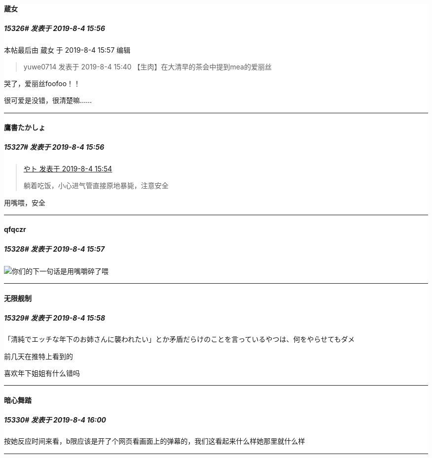 ####  蔵女  
##### 15326#       发表于 2019-8-4 15:56


 本帖最后由 蔵女 于 2019-8-4 15:57 编辑 
<blockquote>yuwe0714 发表于 2019-8-4 15:40
【生肉】在大清早的茶会中提到mea的爱丽丝</blockquote>

哭了，爱丽丝foofoo！！

很可爱是没错，很清楚嘛……


-----

####  鷹書たかしょ  
##### 15327#       发表于 2019-8-4 15:56


<blockquote><a href="httphttps://bbs.saraba1st.com/2b/forum.php?mod=redirect&amp;goto=findpost&amp;pid=44789637&amp;ptid=1848341" target="_blank">やト 发表于 2019-8-4 15:54</a>

躺着吃饭，小心进气管直接原地暴毙，注意安全</blockquote>
用嘴喂，安全


-----

####  qfqczr  
##### 15328#       发表于 2019-8-4 15:57


<img src="https://static.saraba1st.com/image/smiley/face2017/018.png" referrerpolicy="no-referrer">你们的下一句话是用嘴嚼碎了喂


-----

####  无限舰制  
##### 15329#       发表于 2019-8-4 15:58


「清純でエッチな年下のお姉さんに襲われたい」とか矛盾だらけのことを言っているやつは、何をやらせてもダメ


前几天在推特上看到的


喜欢年下姐姐有什么错吗


-----

####  暗心舞踏  
##### 15330#       发表于 2019-8-4 16:00


按她反应时间来看，b限应该是开了个网页看画面上的弹幕的，我们这看起来什么样她那里就什么样


-----
